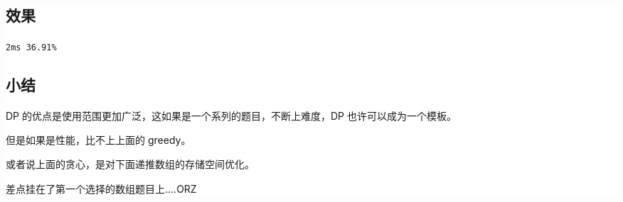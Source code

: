 ## 效果

```
2ms 36.91%
```

## 小结

DP 的优点是使用范围更加广泛，这如果是一个系列的题目，不断上难度，DP 也许可以成为一个模板。

但是如果是性能，比不上上面的 greedy。

或者说上面的贪心，是对下面递推数组的存储空间优化。

差点挂在了第一个选择的数组题目上....ORZ

